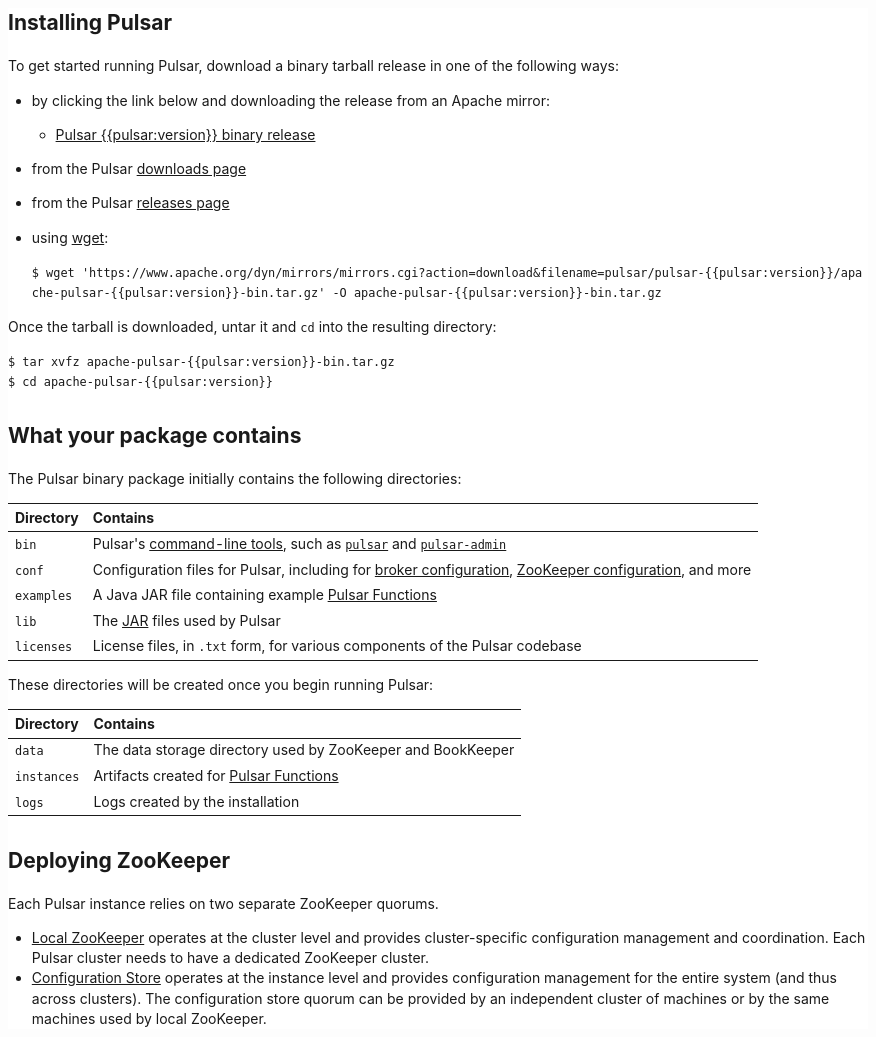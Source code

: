 ## Installing Pulsar

To get started running Pulsar, download a binary tarball release in one of the following ways:

* by clicking the link below and downloading the release from an Apache mirror:

  * <a href="pulsar:binary_release_url" download>Pulsar {{pulsar:version}} binary release</a>

* from the Pulsar [downloads page](pulsar:download_page_url)
* from the Pulsar [releases page](https://github.com/apache/pulsar/releases/latest)
* using [wget](https://www.gnu.org/software/wget):

  ```shell
  $ wget 'https://www.apache.org/dyn/mirrors/mirrors.cgi?action=download&filename=pulsar/pulsar-{{pulsar:version}}/apache-pulsar-{{pulsar:version}}-bin.tar.gz' -O apache-pulsar-{{pulsar:version}}-bin.tar.gz
  ```

Once the tarball is downloaded, untar it and `cd` into the resulting directory:

```bash
$ tar xvfz apache-pulsar-{{pulsar:version}}-bin.tar.gz
$ cd apache-pulsar-{{pulsar:version}}
```

## What your package contains

The Pulsar binary package initially contains the following directories:

Directory | Contains
:---------|:--------
`bin` | Pulsar's [command-line tools](reference-cli-tools.md), such as [`pulsar`](reference-cli-tools.md#pulsar) and [`pulsar-admin`](reference-pulsar-admin.md)
`conf` | Configuration files for Pulsar, including for [broker configuration](reference-configuration.md#broker), [ZooKeeper configuration](reference-configuration.md#zookeeper), and more
`examples` | A Java JAR file containing example [Pulsar Functions](functions-overview.md)
`lib` | The [JAR](https://en.wikipedia.org/wiki/JAR_(file_format)) files used by Pulsar
`licenses` | License files, in `.txt` form, for various components of the Pulsar codebase

These directories will be created once you begin running Pulsar:

Directory | Contains
:---------|:--------
`data` | The data storage directory used by ZooKeeper and BookKeeper
`instances` | Artifacts created for [Pulsar Functions](functions-overview.md)
`logs` | Logs created by the installation


## Deploying ZooKeeper

Each Pulsar instance relies on two separate ZooKeeper quorums.

* [Local ZooKeeper](#deploying-local-zookeeper) operates at the cluster level and provides cluster-specific configuration management and coordination. Each Pulsar cluster needs to have a dedicated ZooKeeper cluster.
* [Configuration Store](#deploying-the-configuration-store) operates at the instance level and provides configuration management for the entire system (and thus across clusters). The configuration store quorum can be provided by an independent cluster of machines or by the same machines used by local ZooKeeper.
